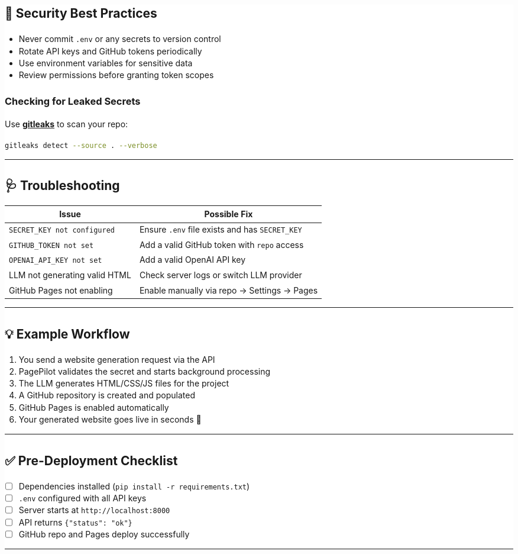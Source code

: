 
## 🔐 Security Best Practices

- Never commit `.env` or any secrets to version control  
- Rotate API keys and GitHub tokens periodically  
- Use environment variables for sensitive data  
- Review permissions before granting token scopes  

### Checking for Leaked Secrets
Use [**gitleaks**](https://github.com/gitleaks/gitleaks) to scan your repo:
```bash
gitleaks detect --source . --verbose
```

---

## 🩺 Troubleshooting

| Issue | Possible Fix |
|-------|---------------|
| `SECRET_KEY not configured` | Ensure `.env` file exists and has `SECRET_KEY` |
| `GITHUB_TOKEN not set` | Add a valid GitHub token with `repo` access |
| `OPENAI_API_KEY not set` | Add a valid OpenAI API key |
| LLM not generating valid HTML | Check server logs or switch LLM provider |
| GitHub Pages not enabling | Enable manually via repo → Settings → Pages |

---

## 💡 Example Workflow

1. You send a website generation request via the API  
2. PagePilot validates the secret and starts background processing  
3. The LLM generates HTML/CSS/JS files for the project  
4. A GitHub repository is created and populated  
5. GitHub Pages is enabled automatically  
6. Your generated website goes live in seconds 🎉  

---

## ✅ Pre-Deployment Checklist

- [ ] Dependencies installed (`pip install -r requirements.txt`)  
- [ ] `.env` configured with all API keys  
- [ ] Server starts at `http://localhost:8000`  
- [ ] API returns `{"status": "ok"}`  
- [ ] GitHub repo and Pages deploy successfully  

---
